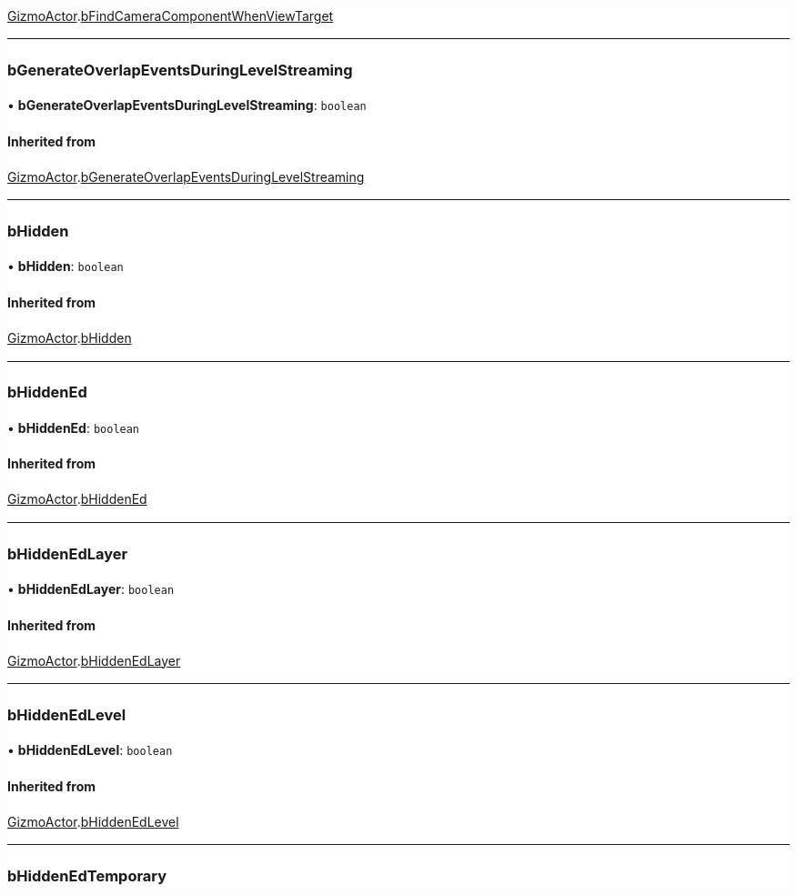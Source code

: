 [GizmoActor](ue_ue.GizmoActor.md).[bFindCameraComponentWhenViewTarget](ue_ue.GizmoActor.md#bfindcameracomponentwhenviewtarget)

___

### bGenerateOverlapEventsDuringLevelStreaming

• **bGenerateOverlapEventsDuringLevelStreaming**: `boolean`

#### Inherited from

[GizmoActor](ue_ue.GizmoActor.md).[bGenerateOverlapEventsDuringLevelStreaming](ue_ue.GizmoActor.md#bgenerateoverlapeventsduringlevelstreaming)

___

### bHidden

• **bHidden**: `boolean`

#### Inherited from

[GizmoActor](ue_ue.GizmoActor.md).[bHidden](ue_ue.GizmoActor.md#bhidden)

___

### bHiddenEd

• **bHiddenEd**: `boolean`

#### Inherited from

[GizmoActor](ue_ue.GizmoActor.md).[bHiddenEd](ue_ue.GizmoActor.md#bhiddened)

___

### bHiddenEdLayer

• **bHiddenEdLayer**: `boolean`

#### Inherited from

[GizmoActor](ue_ue.GizmoActor.md).[bHiddenEdLayer](ue_ue.GizmoActor.md#bhiddenedlayer)

___

### bHiddenEdLevel

• **bHiddenEdLevel**: `boolean`

#### Inherited from

[GizmoActor](ue_ue.GizmoActor.md).[bHiddenEdLevel](ue_ue.GizmoActor.md#bhiddenedlevel)

___

### bHiddenEdTemporary
